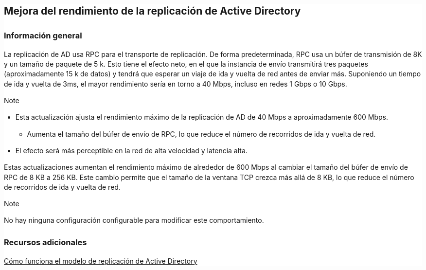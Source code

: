 ## <a name="active-directory-replication-throughput-improvement"></a><a name="BKMK_ADRepl"></a>Mejora del rendimiento de la replicación de Active Directory

### <a name="overview"></a>Información general
La replicación de AD usa RPC para el transporte de replicación. De forma predeterminada, RPC usa un búfer de transmisión de 8K y un tamaño de paquete de 5 k. Esto tiene el efecto neto, en el que la instancia de envío transmitirá tres paquetes (aproximadamente 15 k de datos) y tendrá que esperar un viaje de ida y vuelta de red antes de enviar más. Suponiendo un tiempo de ida y vuelta de 3ms, el mayor rendimiento sería en torno a 40 Mbps, incluso en redes 1 Gbps o 10 Gbps.

> [!NOTE]
> -   Esta actualización ajusta el rendimiento máximo de la replicación de AD de 40 Mbps a aproximadamente 600 Mbps.
>
>     -   Aumenta el tamaño del búfer de envío de RPC, lo que reduce el número de recorridos de ida y vuelta de red.
> -   El efecto será más perceptible en la red de alta velocidad y latencia alta.

Estas actualizaciones aumentan el rendimiento máximo de alrededor de 600 Mbps al cambiar el tamaño del búfer de envío de RPC de 8 KB a 256 KB.  Este cambio permite que el tamaño de la ventana TCP crezca más allá de 8 KB, lo que reduce el número de recorridos de ida y vuelta de red.

> [!NOTE]
> No hay ninguna configuración configurable para modificar este comportamiento.

### <a name="additional-resources"></a>Recursos adicionales
[Cómo funciona el modelo de replicación de Active Directory](/previous-versions/windows/it-pro/windows-server-2003/cc772726(v=ws.10))

